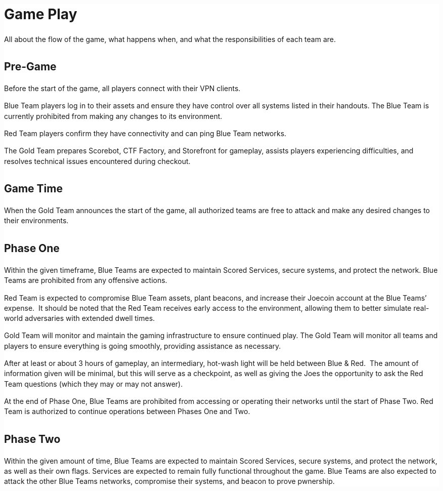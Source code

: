 
# Game Play

All about the flow of the game, what happens when, and what the responsibilities of each team are.

## Pre-Game

Before the start of the game, all players connect with their VPN clients.

Blue Team players log in to their assets and ensure they have control over all systems listed in their handouts. The Blue Team is currently prohibited from making any changes to its environment.

  

Red Team players confirm they have connectivity and can ping Blue Team networks.

The Gold Team prepares Scorebot, CTF Factory, and Storefront for gameplay, assists players experiencing difficulties, and resolves technical issues encountered during checkout.

## Game Time

When the Gold Team announces the start of the game, all authorized teams are free to attack and make any desired changes to their environments.

## Phase One

Within the given timeframe, Blue Teams are expected to maintain Scored Services, secure systems, and protect the network. Blue Teams are prohibited from any offensive actions.

  

Red Team is expected to compromise Blue Team assets, plant beacons, and increase their Joecoin account at the Blue Teams’ expense.  It should be noted that the Red Team receives early access to the environment, allowing them to better simulate real-world adversaries with extended dwell times.

  

Gold Team will monitor and maintain the gaming infrastructure to ensure continued play. The Gold Team will monitor all teams and players to ensure everything is going smoothly, providing assistance as necessary.

  

After at least or about 3 hours of gameplay, an intermediary, hot-wash light will be held between Blue & Red.  The amount of information given will be minimal, but this will serve as a checkpoint, as well as giving the Joes the opportunity to ask the Red Team questions (which they may or may not answer).  

  

At the end of Phase One, Blue Teams are prohibited from accessing or operating their networks until the start of Phase Two. Red Team is authorized to continue operations between Phases One and Two.

## Phase Two

Within the given amount of time, Blue Teams are expected to maintain Scored Services, secure systems, and protect the network, as well as their own flags. Services are expected to remain fully functional throughout the game. Blue Teams are also expected to attack the other Blue Teams networks, compromise their systems, and beacon to prove pwnership.
